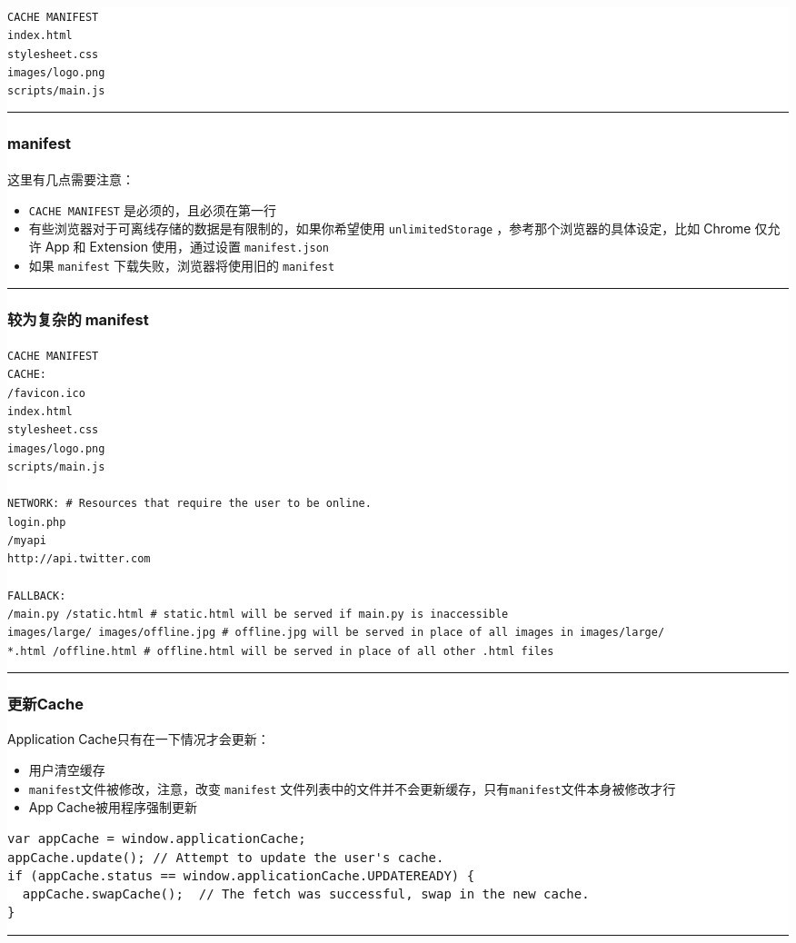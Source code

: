     CACHE MANIFEST
    index.html
    stylesheet.css
    images/logo.png
    scripts/main.js

---

### manifest

这里有几点需要注意：

- `CACHE MANIFEST` 是必须的，且必须在第一行
- 有些浏览器对于可离线存储的数据是有限制的，如果你希望使用 `unlimitedStorage` ，参考那个浏览器的具体设定，比如 Chrome 仅允许 App 和 Extension 使用，通过设置 `manifest.json`
- 如果 `manifest` 下载失败，浏览器将使用旧的 `manifest`

---

### 较为复杂的 manifest

    CACHE MANIFEST
    CACHE:
    /favicon.ico
    index.html
    stylesheet.css
    images/logo.png
    scripts/main.js
    
    NETWORK: # Resources that require the user to be online.
    login.php
    /myapi
    http://api.twitter.com
    
    FALLBACK:
    /main.py /static.html # static.html will be served if main.py is inaccessible
    images/large/ images/offline.jpg # offline.jpg will be served in place of all images in images/large/
    *.html /offline.html # offline.html will be served in place of all other .html files

---

### 更新Cache

Application Cache只有在一下情况才会更新：

- 用户清空缓存
- `manifest`文件被修改，注意，改变 `manifest` 文件列表中的文件并不会更新缓存，只有`manifest`文件本身被修改才行
- App Cache被用程序强制更新

<pre class="prettyprint" data-lang="javascript">
var appCache = window.applicationCache;
appCache.update(); // Attempt to update the user's cache.
if (appCache.status == window.applicationCache.UPDATEREADY) {
  appCache.swapCache();  // The fetch was successful, swap in the new cache.
}
</pre>

---